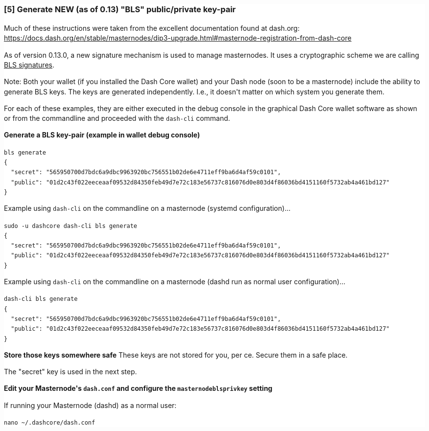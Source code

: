 ### [5] Generate NEW (as of 0.13) "BLS" public/private key-pair

Much of these instructions were taken from the excellent documentation found at dash.org: <https://docs.dash.org/en/stable/masternodes/dip3-upgrade.html#masternode-registration-from-dash-core>

As of version 0.13.0, a new signature mechanism is used to manage masternodes. It uses a cryptographic scheme we are calling [BLS signatures](https://en.wikipedia.org/wiki/Boneh%E2%80%93Lynn%E2%80%93Shacham).

Note: Both your wallet (if you installed the Dash Core wallet) and your Dash node (soon to be a masternode) include the ability to generate BLS keys. The keys are generated independently. I.e., it doesn't matter on which system you generate them.

For each of these examples, they are either executed in the debug console in the graphical Dash Core wallet software as shown or from the commandline and proceeded with the `dash-cli` command.

**Generate a BLS key-pair (example in wallet debug console)**
```
bls generate
{
  "secret": "565950700d7bdc6a9dbc9963920bc756551b02de6e4711eff9ba6d4af59c0101",
  "public": "01d2c43f022eeceaaf09532d84350feb49d7e72c183e56737c816076d0e803d4f86036bd4151160f5732ab4a461bd127"
}
```

Example using `dash-cli` on the commandline on a masternode (systemd configuration)...
```
sudo -u dashcore dash-cli bls generate
{
  "secret": "565950700d7bdc6a9dbc9963920bc756551b02de6e4711eff9ba6d4af59c0101",
  "public": "01d2c43f022eeceaaf09532d84350feb49d7e72c183e56737c816076d0e803d4f86036bd4151160f5732ab4a461bd127"
}
```

Example using `dash-cli` on the commandline on a masternode (dashd run as normal user configuration)...
```
dash-cli bls generate
{
  "secret": "565950700d7bdc6a9dbc9963920bc756551b02de6e4711eff9ba6d4af59c0101",
  "public": "01d2c43f022eeceaaf09532d84350feb49d7e72c183e56737c816076d0e803d4f86036bd4151160f5732ab4a461bd127"
}
```

**Store those keys somewhere safe**
These keys are not stored for you, per ce. Secure them in a safe place.

The "secret" key is used in the next step.

**Edit your Masternode's `dash.conf` and configure the `masternodeblsprivkey` setting**

If running your Masternode (dashd) as a normal user:
```
nano ~/.dashcore/dash.conf
```
